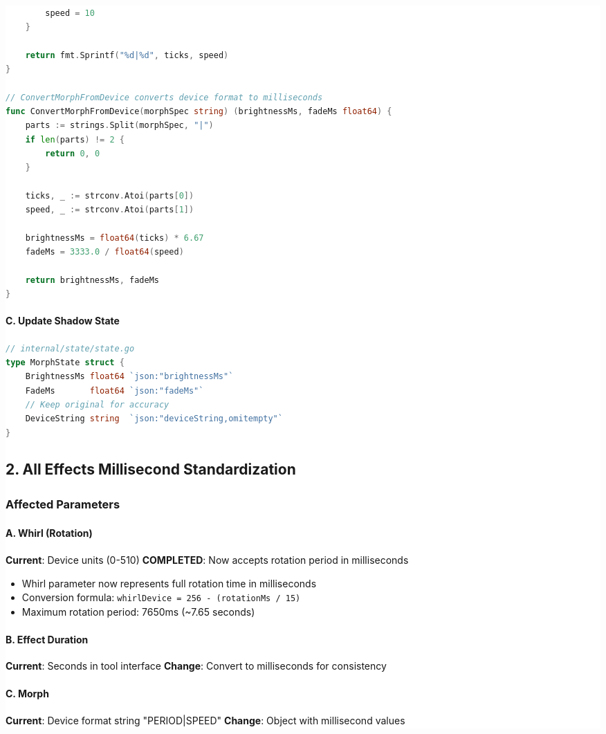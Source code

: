 ```go
        speed = 10
    }
    
    return fmt.Sprintf("%d|%d", ticks, speed)
}

// ConvertMorphFromDevice converts device format to milliseconds
func ConvertMorphFromDevice(morphSpec string) (brightnessMs, fadeMs float64) {
    parts := strings.Split(morphSpec, "|")
    if len(parts) != 2 {
        return 0, 0
    }
    
    ticks, _ := strconv.Atoi(parts[0])
    speed, _ := strconv.Atoi(parts[1])
    
    brightnessMs = float64(ticks) * 6.67
    fadeMs = 3333.0 / float64(speed)
    
    return brightnessMs, fadeMs
}
```

#### C. Update Shadow State
```go
// internal/state/state.go
type MorphState struct {
    BrightnessMs float64 `json:"brightnessMs"`
    FadeMs       float64 `json:"fadeMs"`
    // Keep original for accuracy
    DeviceString string  `json:"deviceString,omitempty"`
}
```

## 2. All Effects Millisecond Standardization

### Affected Parameters

#### A. Whirl (Rotation)
**Current**: Device units (0-510)
**COMPLETED**: Now accepts rotation period in milliseconds
- Whirl parameter now represents full rotation time in milliseconds
- Conversion formula: `whirlDevice = 256 - (rotationMs / 15)`
- Maximum rotation period: 7650ms (~7.65 seconds)

#### B. Effect Duration
**Current**: Seconds in tool interface
**Change**: Convert to milliseconds for consistency

#### C. Morph
**Current**: Device format string "PERIOD|SPEED"
**Change**: Object with millisecond values

